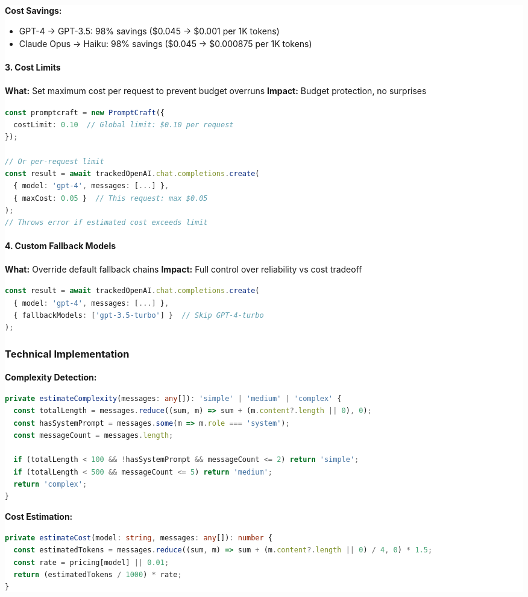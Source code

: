 **Cost Savings:**
- GPT-4 → GPT-3.5: 98% savings ($0.045 → $0.001 per 1K tokens)
- Claude Opus → Haiku: 98% savings ($0.045 → $0.000875 per 1K tokens)

#### 3. Cost Limits
**What:** Set maximum cost per request to prevent budget overruns
**Impact:** Budget protection, no surprises

```typescript
const promptcraft = new PromptCraft({ 
  costLimit: 0.10  // Global limit: $0.10 per request
});

// Or per-request limit
const result = await trackedOpenAI.chat.completions.create(
  { model: 'gpt-4', messages: [...] },
  { maxCost: 0.05 }  // This request: max $0.05
);
// Throws error if estimated cost exceeds limit
```

#### 4. Custom Fallback Models
**What:** Override default fallback chains
**Impact:** Full control over reliability vs cost tradeoff

```typescript
const result = await trackedOpenAI.chat.completions.create(
  { model: 'gpt-4', messages: [...] },
  { fallbackModels: ['gpt-3.5-turbo'] }  // Skip GPT-4-turbo
);
```

### Technical Implementation

**Complexity Detection:**
```typescript
private estimateComplexity(messages: any[]): 'simple' | 'medium' | 'complex' {
  const totalLength = messages.reduce((sum, m) => sum + (m.content?.length || 0), 0);
  const hasSystemPrompt = messages.some(m => m.role === 'system');
  const messageCount = messages.length;

  if (totalLength < 100 && !hasSystemPrompt && messageCount <= 2) return 'simple';
  if (totalLength < 500 && messageCount <= 5) return 'medium';
  return 'complex';
}
```

**Cost Estimation:**
```typescript
private estimateCost(model: string, messages: any[]): number {
  const estimatedTokens = messages.reduce((sum, m) => sum + (m.content?.length || 0) / 4, 0) * 1.5;
  const rate = pricing[model] || 0.01;
  return (estimatedTokens / 1000) * rate;
}
```
